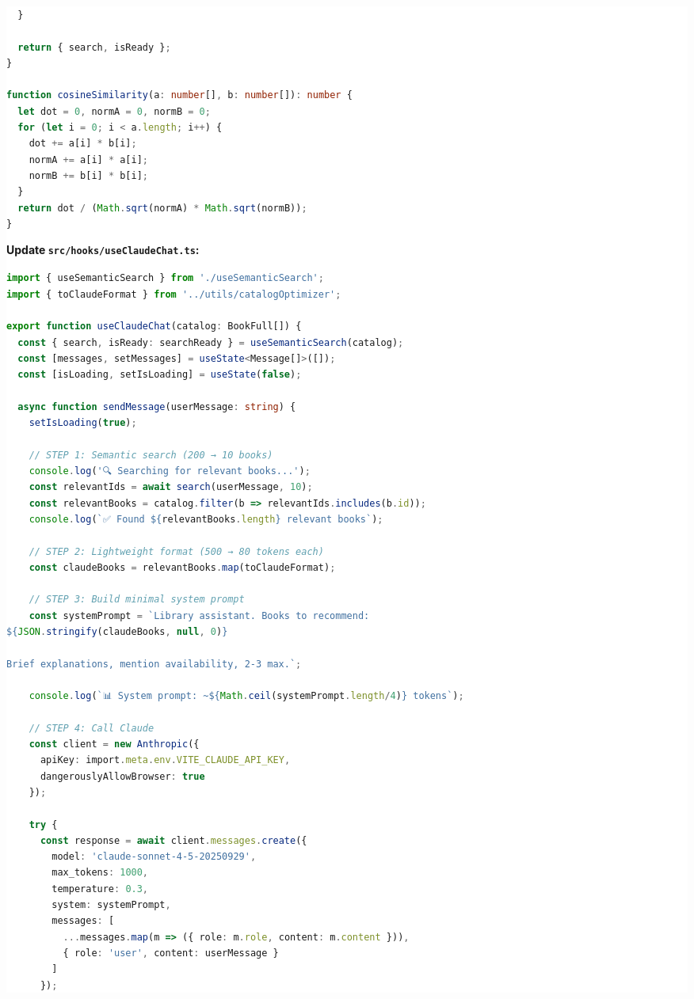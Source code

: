 ```typescript
  }

  return { search, isReady };
}

function cosineSimilarity(a: number[], b: number[]): number {
  let dot = 0, normA = 0, normB = 0;
  for (let i = 0; i < a.length; i++) {
    dot += a[i] * b[i];
    normA += a[i] * a[i];
    normB += b[i] * b[i];
  }
  return dot / (Math.sqrt(normA) * Math.sqrt(normB));
}
```

**Update `src/hooks/useClaudeChat.ts`:**
```typescript
import { useSemanticSearch } from './useSemanticSearch';
import { toClaudeFormat } from '../utils/catalogOptimizer';

export function useClaudeChat(catalog: BookFull[]) {
  const { search, isReady: searchReady } = useSemanticSearch(catalog);
  const [messages, setMessages] = useState<Message[]>([]);
  const [isLoading, setIsLoading] = useState(false);

  async function sendMessage(userMessage: string) {
    setIsLoading(true);
    
    // STEP 1: Semantic search (200 → 10 books)
    console.log('🔍 Searching for relevant books...');
    const relevantIds = await search(userMessage, 10);
    const relevantBooks = catalog.filter(b => relevantIds.includes(b.id));
    console.log(`✅ Found ${relevantBooks.length} relevant books`);
    
    // STEP 2: Lightweight format (500 → 80 tokens each)
    const claudeBooks = relevantBooks.map(toClaudeFormat);
    
    // STEP 3: Build minimal system prompt
    const systemPrompt = `Library assistant. Books to recommend:
${JSON.stringify(claudeBooks, null, 0)}

Brief explanations, mention availability, 2-3 max.`;
    
    console.log(`📊 System prompt: ~${Math.ceil(systemPrompt.length/4)} tokens`);
    
    // STEP 4: Call Claude
    const client = new Anthropic({
      apiKey: import.meta.env.VITE_CLAUDE_API_KEY,
      dangerouslyAllowBrowser: true
    });

    try {
      const response = await client.messages.create({
        model: 'claude-sonnet-4-5-20250929',
        max_tokens: 1000,
        temperature: 0.3,
        system: systemPrompt,
        messages: [
          ...messages.map(m => ({ role: m.role, content: m.content })),
          { role: 'user', content: userMessage }
        ]
      });

```

  [key: string]: any;